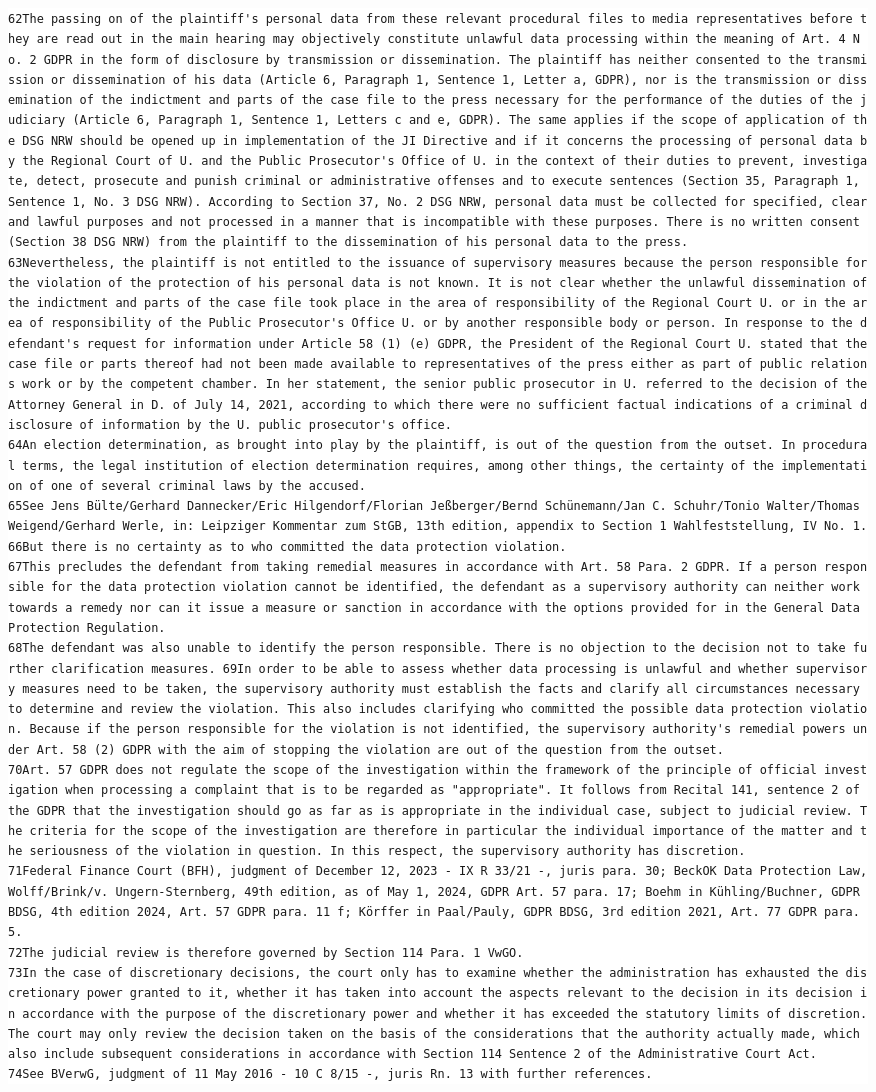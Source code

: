 ```
62The passing on of the plaintiff's personal data from these relevant procedural files to media representatives before they are read out in the main hearing may objectively constitute unlawful data processing within the meaning of Art. 4 No. 2 GDPR in the form of disclosure by transmission or dissemination. The plaintiff has neither consented to the transmission or dissemination of his data (Article 6, Paragraph 1, Sentence 1, Letter a, GDPR), nor is the transmission or dissemination of the indictment and parts of the case file to the press necessary for the performance of the duties of the judiciary (Article 6, Paragraph 1, Sentence 1, Letters c and e, GDPR). The same applies if the scope of application of the DSG NRW should be opened up in implementation of the JI Directive and if it concerns the processing of personal data by the Regional Court of U. and the Public Prosecutor's Office of U. in the context of their duties to prevent, investigate, detect, prosecute and punish criminal or administrative offenses and to execute sentences (Section 35, Paragraph 1, Sentence 1, No. 3 DSG NRW). According to Section 37, No. 2 DSG NRW, personal data must be collected for specified, clear and lawful purposes and not processed in a manner that is incompatible with these purposes. There is no written consent (Section 38 DSG NRW) from the plaintiff to the dissemination of his personal data to the press.
63Nevertheless, the plaintiff is not entitled to the issuance of supervisory measures because the person responsible for the violation of the protection of his personal data is not known. It is not clear whether the unlawful dissemination of the indictment and parts of the case file took place in the area of responsibility of the Regional Court U. or in the area of responsibility of the Public Prosecutor's Office U. or by another responsible body or person. In response to the defendant's request for information under Article 58 (1) (e) GDPR, the President of the Regional Court U. stated that the case file or parts thereof had not been made available to representatives of the press either as part of public relations work or by the competent chamber. In her statement, the senior public prosecutor in U. referred to the decision of the Attorney General in D. of July 14, 2021, according to which there were no sufficient factual indications of a criminal disclosure of information by the U. public prosecutor's office.
64An election determination, as brought into play by the plaintiff, is out of the question from the outset. In procedural terms, the legal institution of election determination requires, among other things, the certainty of the implementation of one of several criminal laws by the accused.
65See Jens Bülte/​Gerhard Dannecker/​Eric Hilgendorf/​Florian Jeßberger/​Bernd Schünemann/​Jan C. Schuhr/​Tonio Walter/​Thomas Weigend/​Gerhard Werle, in: Leipziger Kommentar zum StGB, 13th edition, appendix to Section 1 Wahlfeststellung, IV No. 1.
66But there is no certainty as to who committed the data protection violation.
67This precludes the defendant from taking remedial measures in accordance with Art. 58 Para. 2 GDPR. If a person responsible for the data protection violation cannot be identified, the defendant as a supervisory authority can neither work towards a remedy nor can it issue a measure or sanction in accordance with the options provided for in the General Data Protection Regulation.
68The defendant was also unable to identify the person responsible. There is no objection to the decision not to take further clarification measures. 69In order to be able to assess whether data processing is unlawful and whether supervisory measures need to be taken, the supervisory authority must establish the facts and clarify all circumstances necessary to determine and review the violation. This also includes clarifying who committed the possible data protection violation. Because if the person responsible for the violation is not identified, the supervisory authority's remedial powers under Art. 58 (2) GDPR with the aim of stopping the violation are out of the question from the outset.
70Art. 57 GDPR does not regulate the scope of the investigation within the framework of the principle of official investigation when processing a complaint that is to be regarded as "appropriate". It follows from Recital 141, sentence 2 of the GDPR that the investigation should go as far as is appropriate in the individual case, subject to judicial review. The criteria for the scope of the investigation are therefore in particular the individual importance of the matter and the seriousness of the violation in question. In this respect, the supervisory authority has discretion.
71Federal Finance Court (BFH), judgment of December 12, 2023 - IX R 33/21 -, juris para. 30; BeckOK Data Protection Law, Wolff/Brink/v. Ungern-Sternberg, 49th edition, as of May 1, 2024, GDPR Art. 57 para. 17; Boehm in Kühling/Buchner, GDPR BDSG, 4th edition 2024, Art. 57 GDPR para. 11 f; Körffer in Paal/Pauly, GDPR BDSG, 3rd edition 2021, Art. 77 GDPR para. 5.
72The judicial review is therefore governed by Section 114 Para. 1 VwGO.
73In the case of discretionary decisions, the court only has to examine whether the administration has exhausted the discretionary power granted to it, whether it has taken into account the aspects relevant to the decision in its decision in accordance with the purpose of the discretionary power and whether it has exceeded the statutory limits of discretion. The court may only review the decision taken on the basis of the considerations that the authority actually made, which also include subsequent considerations in accordance with Section 114 Sentence 2 of the Administrative Court Act.
74See BVerwG, judgment of 11 May 2016 - 10 C 8/15 -, juris Rn. 13 with further references.
```